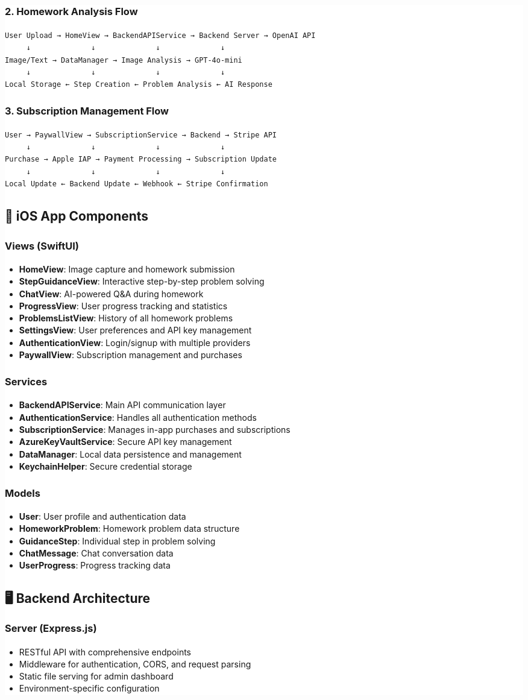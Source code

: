 ### 2. Homework Analysis Flow
```
User Upload → HomeView → BackendAPIService → Backend Server → OpenAI API
     ↓              ↓              ↓              ↓
Image/Text → DataManager → Image Analysis → GPT-4o-mini
     ↓              ↓              ↓              ↓
Local Storage ← Step Creation ← Problem Analysis ← AI Response
```

### 3. Subscription Management Flow
```
User → PaywallView → SubscriptionService → Backend → Stripe API
     ↓              ↓              ↓              ↓
Purchase → Apple IAP → Payment Processing → Subscription Update
     ↓              ↓              ↓              ↓
Local Update ← Backend Update ← Webhook ← Stripe Confirmation
```

## 📱 iOS App Components

### **Views (SwiftUI)**
- **HomeView**: Image capture and homework submission
- **StepGuidanceView**: Interactive step-by-step problem solving
- **ChatView**: AI-powered Q&A during homework
- **ProgressView**: User progress tracking and statistics
- **ProblemsListView**: History of all homework problems
- **SettingsView**: User preferences and API key management
- **AuthenticationView**: Login/signup with multiple providers
- **PaywallView**: Subscription management and purchases

### **Services**
- **BackendAPIService**: Main API communication layer
- **AuthenticationService**: Handles all authentication methods
- **SubscriptionService**: Manages in-app purchases and subscriptions
- **AzureKeyVaultService**: Secure API key management
- **DataManager**: Local data persistence and management
- **KeychainHelper**: Secure credential storage

### **Models**
- **User**: User profile and authentication data
- **HomeworkProblem**: Homework problem data structure
- **GuidanceStep**: Individual step in problem solving
- **ChatMessage**: Chat conversation data
- **UserProgress**: Progress tracking data

## 🖥️ Backend Architecture

### **Server (Express.js)**
- RESTful API with comprehensive endpoints
- Middleware for authentication, CORS, and request parsing
- Static file serving for admin dashboard
- Environment-specific configuration
